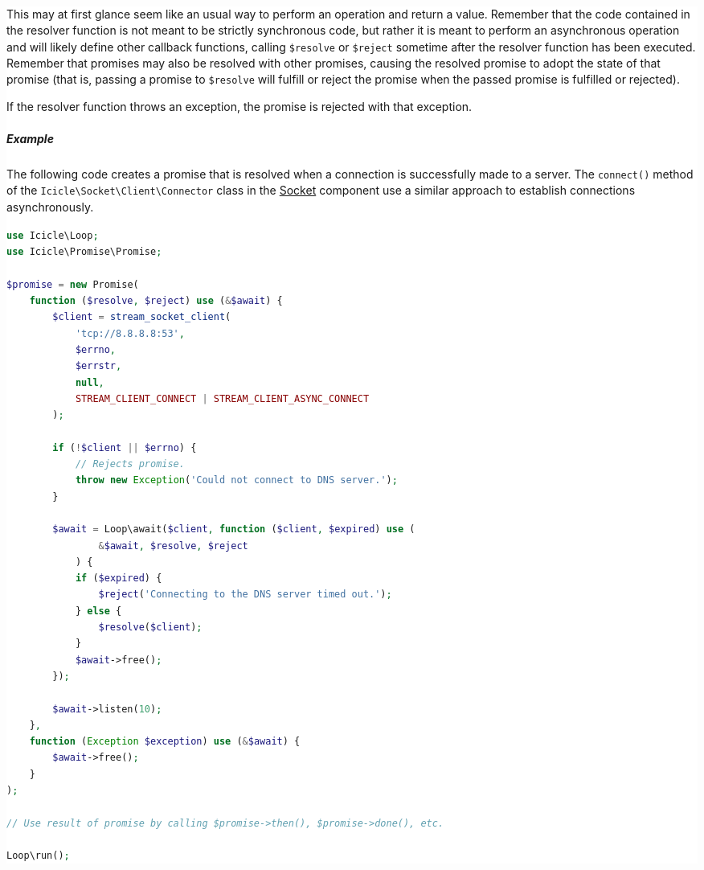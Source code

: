 This may at first glance seem like an usual way to perform an operation and return a value. Remember that the code contained in the resolver function is not meant to be strictly synchronous code, but rather it is meant to perform an asynchronous operation and will likely define other callback functions, calling `$resolve` or `$reject` sometime after the resolver function has been executed. Remember that promises may also be resolved with other promises, causing the resolved promise to adopt the state of that promise (that is, passing a promise to `$resolve` will fulfill or reject the promise when the passed promise is fulfilled or rejected).

If the resolver function throws an exception, the promise is rejected with that exception.

##### Example

The following code creates a promise that is resolved when a connection is successfully made to a server. The `connect()` method of the `Icicle\Socket\Client\Connector` class in the [Socket](../Socket) component use a similar approach to establish connections asynchronously.

```php
use Icicle\Loop;
use Icicle\Promise\Promise;

$promise = new Promise(
    function ($resolve, $reject) use (&$await) {
        $client = stream_socket_client(
            'tcp://8.8.8.8:53',
            $errno,
            $errstr,
            null,
            STREAM_CLIENT_CONNECT | STREAM_CLIENT_ASYNC_CONNECT
        );

        if (!$client || $errno) {
            // Rejects promise.
            throw new Exception('Could not connect to DNS server.');
        }

        $await = Loop\await($client, function ($client, $expired) use (
                &$await, $resolve, $reject
            ) {
            if ($expired) {
                $reject('Connecting to the DNS server timed out.');
            } else {
                $resolve($client);
            }
            $await->free();
        });

        $await->listen(10);
    },
    function (Exception $exception) use (&$await) {
        $await->free();
    }
);

// Use result of promise by calling $promise->then(), $promise->done(), etc.

Loop\run();
```
